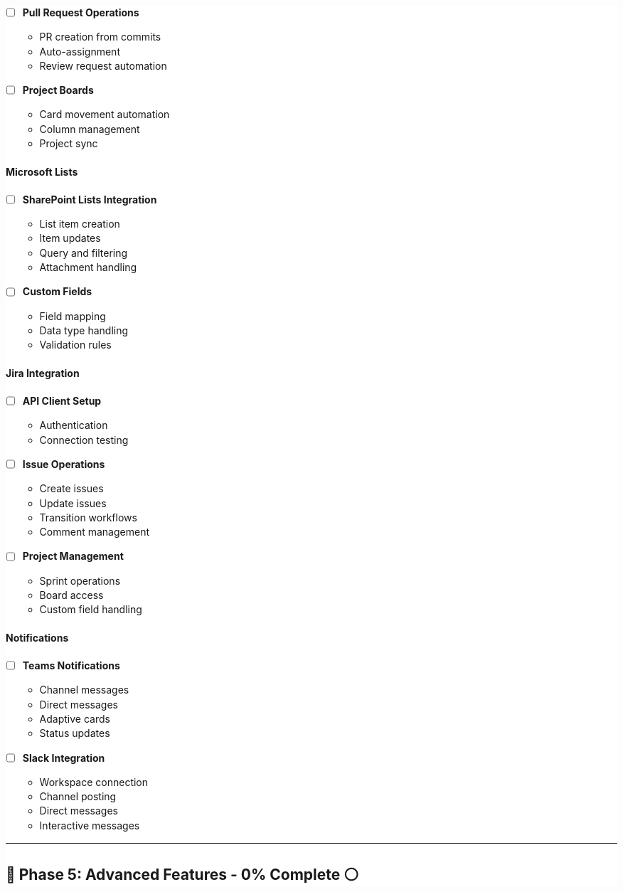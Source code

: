 - [ ] **Pull Request Operations**
  - PR creation from commits
  - Auto-assignment
  - Review request automation
  
- [ ] **Project Boards**
  - Card movement automation
  - Column management
  - Project sync

#### Microsoft Lists
- [ ] **SharePoint Lists Integration**
  - List item creation
  - Item updates
  - Query and filtering
  - Attachment handling
  
- [ ] **Custom Fields**
  - Field mapping
  - Data type handling
  - Validation rules

#### Jira Integration
- [ ] **API Client Setup**
  - Authentication
  - Connection testing
  
- [ ] **Issue Operations**
  - Create issues
  - Update issues
  - Transition workflows
  - Comment management
  
- [ ] **Project Management**
  - Sprint operations
  - Board access
  - Custom field handling

#### Notifications
- [ ] **Teams Notifications**
  - Channel messages
  - Direct messages
  - Adaptive cards
  - Status updates
  
- [ ] **Slack Integration**
  - Workspace connection
  - Channel posting
  - Direct messages
  - Interactive messages

---

## 🎯 Phase 5: Advanced Features - 0% Complete ⚪
